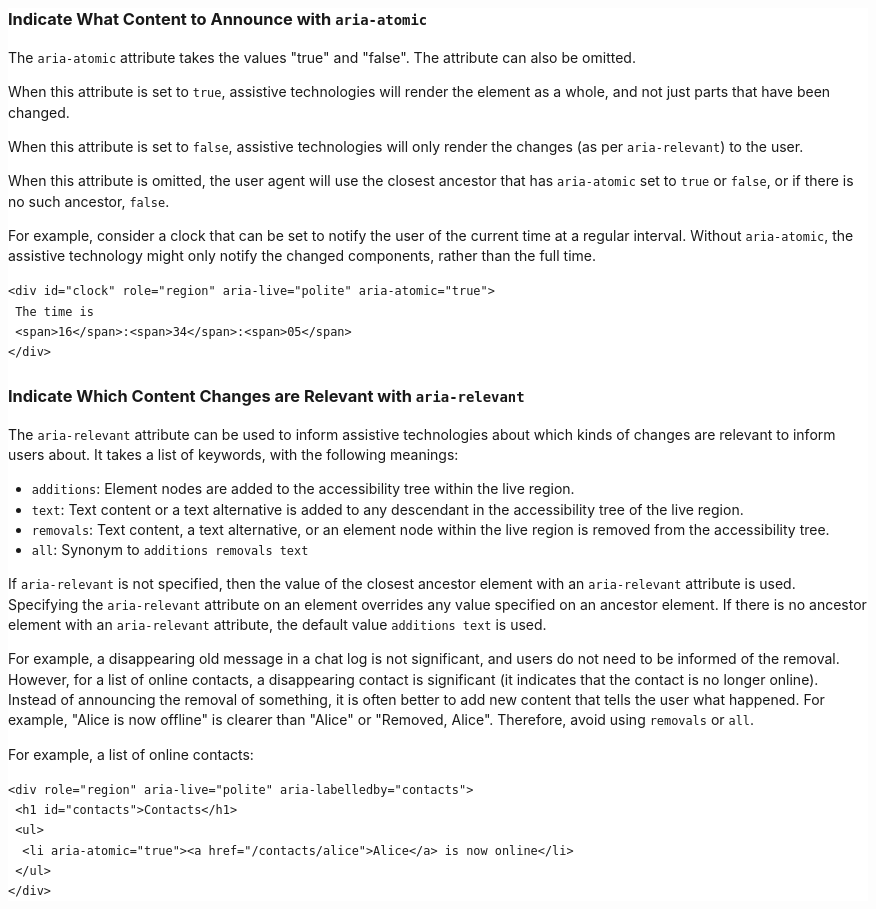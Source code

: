 ### Indicate What Content to Announce with `aria-atomic`

The `aria-atomic` attribute takes the values "true" and "false". The attribute can also be omitted.

When this attribute is set to `true`, assistive technologies will render the element as a whole, and not just parts that have been changed.

When this attribute is set to `false`, assistive technologies will only render the changes (as per `aria-relevant`) to the user.

When this attribute is omitted, the user agent will use the closest ancestor that has `aria-atomic` set to `true` or `false`, or if there is no such ancestor, `false`.

For example, consider a clock that can be set to notify the user of the current time at a regular interval. Without `aria-atomic`, the assistive technology might only notify the changed components, rather than the full time.

```
<div id="clock" role="region" aria-live="polite" aria-atomic="true">
 The time is
 <span>16</span>:<span>34</span>:<span>05</span>
</div>
```

### Indicate Which Content Changes are Relevant with `aria-relevant`

The `aria-relevant` attribute can be used to inform assistive technologies about which kinds of changes are relevant to inform users about. It takes a list of keywords, with the following meanings:

* `additions`: Element nodes are added to the accessibility tree within the live region.
* `text`: Text content or a text alternative is added to any descendant in the accessibility tree of the live region.
* `removals`: Text content, a text alternative, or an element node within the live region is removed from the accessibility tree.
* `all`: Synonym to `additions removals text`

If `aria-relevant` is not specified, then the value of the closest ancestor element with an `aria-relevant` attribute is used. Specifying the `aria-relevant` attribute on an element overrides any value specified on an ancestor element. If there is no ancestor element with an `aria-relevant` attribute, the default value `additions text` is used.

For example, a disappearing old message in a chat log is not significant, and users do not need to be informed of the removal. 
However, for a list of online contacts, a disappearing contact is significant (it indicates that the contact is no longer online).
Instead of announcing the removal of something, it is often better to add new content that tells the user what happened.
For example, "Alice is now offline" is clearer than "Alice" or "Removed, Alice".
Therefore, avoid using `removals` or `all`.

For example, a list of online contacts:

```
<div role="region" aria-live="polite" aria-labelledby="contacts">
 <h1 id="contacts">Contacts</h1>
 <ul>
  <li aria-atomic="true"><a href="/contacts/alice">Alice</a> is now online</li>
 </ul>
</div>
```
